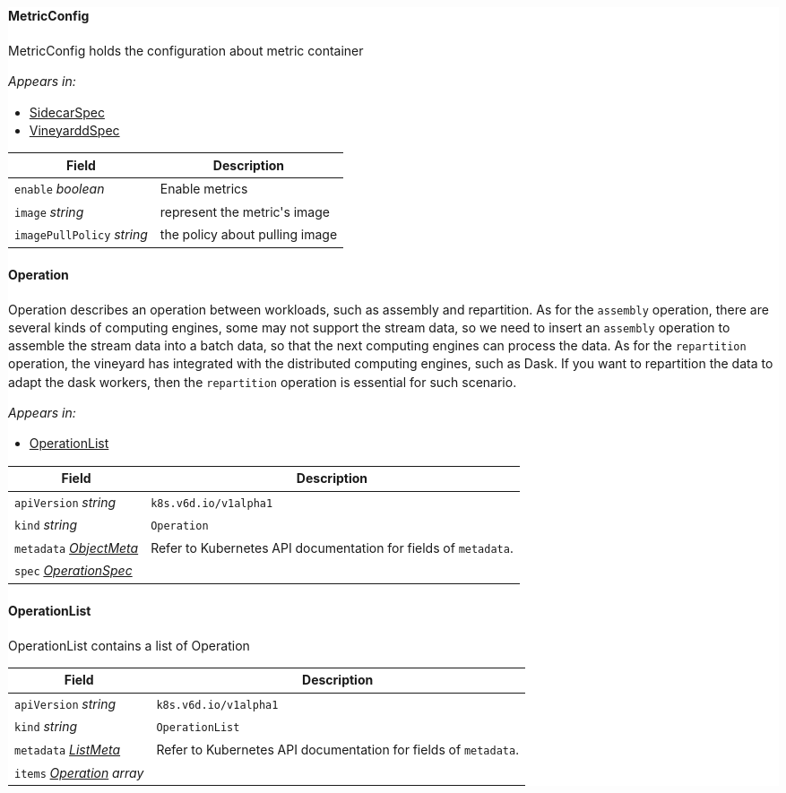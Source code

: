 


#### MetricConfig



MetricConfig holds the configuration about metric container

_Appears in:_
- [SidecarSpec](#sidecarspec)
- [VineyarddSpec](#vineyarddspec)

| Field | Description |
| --- | --- |
| `enable` _boolean_ | Enable metrics |
| `image` _string_ | represent the metric's image |
| `imagePullPolicy` _string_ | the policy about pulling image |


#### Operation



Operation describes an operation between workloads, such as assembly and repartition. 
 As for the `assembly` operation, there are several kinds of computing engines, some may not support the stream data, so we need to insert an `assembly` operation to assemble the stream data into a batch data, so that the next computing engines can process the data. 
 As for the `repartition` operation, the vineyard has integrated with the distributed computing engines, such as Dask. If you want to repartition the data to adapt the dask workers, then the `repartition` operation is essential for such scenario.

_Appears in:_
- [OperationList](#operationlist)

| Field | Description |
| --- | --- |
| `apiVersion` _string_ | `k8s.v6d.io/v1alpha1`
| `kind` _string_ | `Operation`
| `metadata` _[ObjectMeta](https://kubernetes.io/docs/reference/generated/kubernetes-api/v1.25/#objectmeta-v1-meta)_ | Refer to Kubernetes API documentation for fields of `metadata`. |
| `spec` _[OperationSpec](#operationspec)_ |  |


#### OperationList



OperationList contains a list of Operation



| Field | Description |
| --- | --- |
| `apiVersion` _string_ | `k8s.v6d.io/v1alpha1`
| `kind` _string_ | `OperationList`
| `metadata` _[ListMeta](https://kubernetes.io/docs/reference/generated/kubernetes-api/v1.25/#listmeta-v1-meta)_ | Refer to Kubernetes API documentation for fields of `metadata`. |
| `items` _[Operation](#operation) array_ |  |
